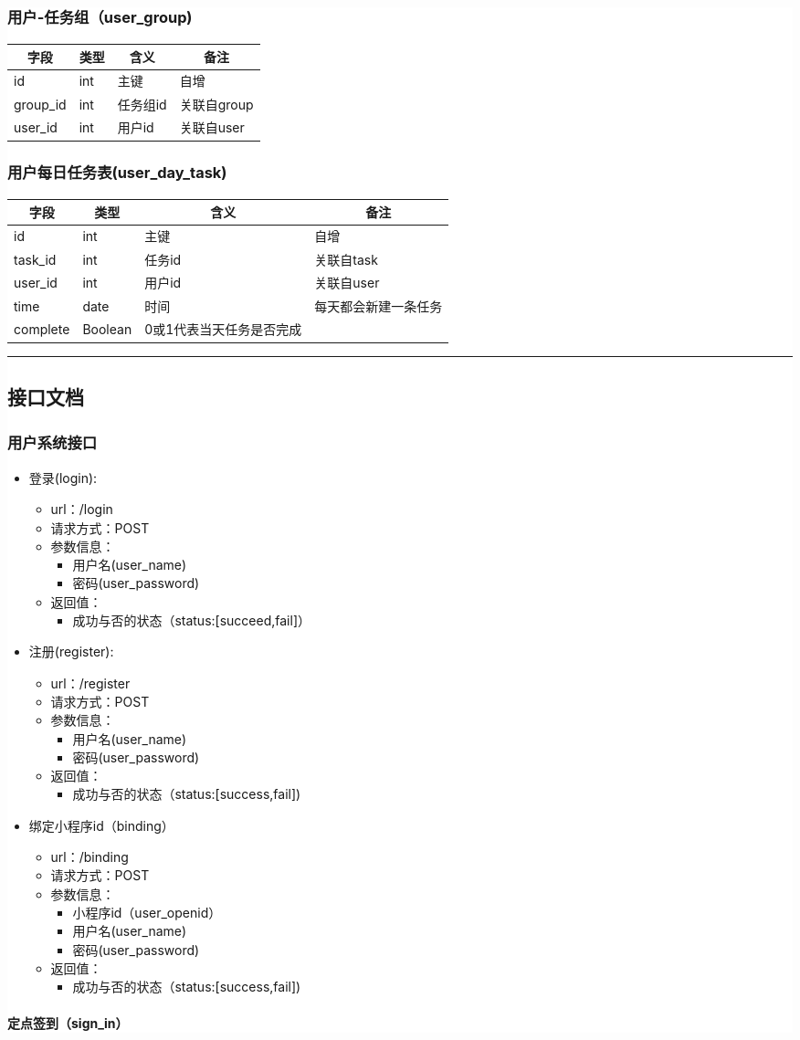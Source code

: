 ### 用户-任务组（user_group)
字段|类型|含义|备注
---|---|---|---
id|int|主键|自增
group_id|int|任务组id|关联自group
user_id|int|用户id|关联自user

### 用户每日任务表(user_day_task)
字段|类型|含义|备注
---|---|---|---
id|int|主键|自增
task_id|int|任务id|关联自task
user_id|int|用户id|关联自user
time|date|时间|每天都会新建一条任务
complete|Boolean|0或1代表当天任务是否完成
---

## 接口文档
### 用户系统接口

- 登录(login):
  - url：/login
  - 请求方式：POST
  - 参数信息：
    - 用户名(user_name)
    - 密码(user_password)
  - 返回值：
    - 成功与否的状态（status:[succeed,fail]）

- 注册(register):
  - url：/register
  - 请求方式：POST
  - 参数信息：
    - 用户名(user_name)
    - 密码(user_password)
  - 返回值：
    - 成功与否的状态（status:[success,fail])

- 绑定小程序id（binding）
  - url：/binding
  - 请求方式：POST
  - 参数信息：
    - 小程序id（user_openid）
    - 用户名(user_name)
    - 密码(user_password)
  - 返回值：
    - 成功与否的状态（status:[success,fail])

#### 定点签到（sign_in）
